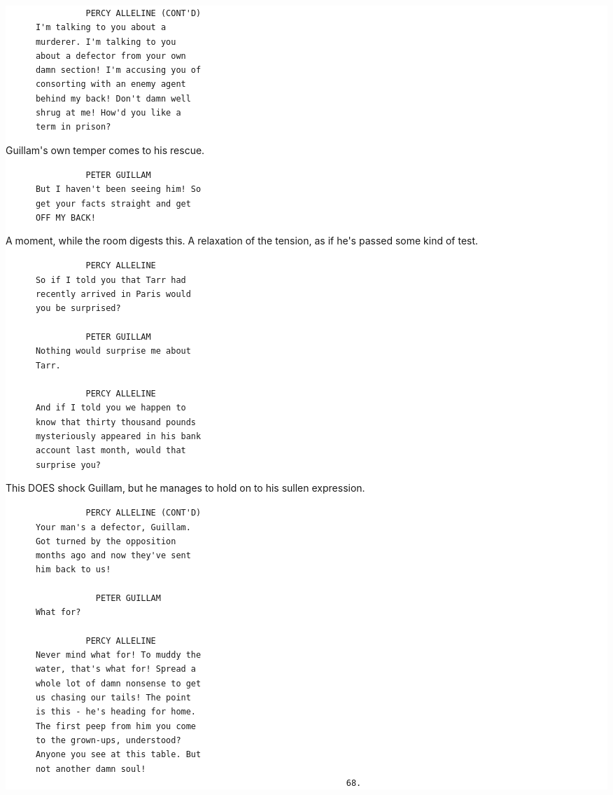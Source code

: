 

                    PERCY ALLELINE (CONT'D)
          I'm talking to you about a
          murderer. I'm talking to you
          about a defector from your own
          damn section! I'm accusing you of
          consorting with an enemy agent
          behind my back! Don't damn well
          shrug at me! How'd you like a
          term in prison?

Guillam's own temper comes to his rescue.

                    PETER GUILLAM
          But I haven't been seeing him! So
          get your facts straight and get
          OFF MY BACK!

A moment, while the room digests this. A relaxation of the
tension, as if he's passed some kind of test.

                    PERCY ALLELINE
          So if I told you that Tarr had
          recently arrived in Paris would
          you be surprised?

                    PETER GUILLAM
          Nothing would surprise me about
          Tarr.

                    PERCY ALLELINE
          And if I told you we happen to
          know that thirty thousand pounds
          mysteriously appeared in his bank
          account last month, would that
          surprise you?

This DOES shock Guillam, but he manages to hold on to his
sullen expression.

                    PERCY ALLELINE (CONT'D)
          Your man's a defector, Guillam.
          Got turned by the opposition
          months ago and now they've sent
          him back to us!

                      PETER GUILLAM
          What for?

                    PERCY ALLELINE
          Never mind what for! To muddy the
          water, that's what for! Spread a
          whole lot of damn nonsense to get
          us chasing our tails! The point
          is this - he's heading for home.
          The first peep from him you come
          to the grown-ups, understood?
          Anyone you see at this table. But
          not another damn soul!
                                                                        68.
